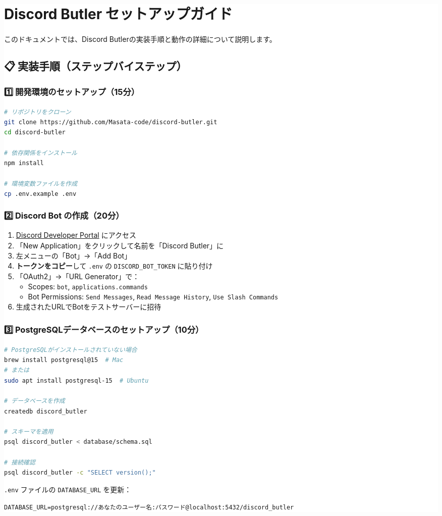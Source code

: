 # Discord Butler セットアップガイド

このドキュメントでは、Discord Butlerの実装手順と動作の詳細について説明します。

## 📋 実装手順（ステップバイステップ）

### 1️⃣ 開発環境のセットアップ（15分）

```bash
# リポジトリをクローン
git clone https://github.com/Masata-code/discord-butler.git
cd discord-butler

# 依存関係をインストール
npm install

# 環境変数ファイルを作成
cp .env.example .env
```

### 2️⃣ Discord Bot の作成（20分）

1. [Discord Developer Portal](https://discord.com/developers/applications) にアクセス
2. 「New Application」をクリックして名前を「Discord Butler」に
3. 左メニューの「Bot」→「Add Bot」
4. **トークンをコピー**して `.env` の `DISCORD_BOT_TOKEN` に貼り付け
5. 「OAuth2」→「URL Generator」で：
   - Scopes: `bot`, `applications.commands`
   - Bot Permissions: `Send Messages`, `Read Message History`, `Use Slash Commands`
6. 生成されたURLでBotをテストサーバーに招待

### 3️⃣ PostgreSQLデータベースのセットアップ（10分）

```bash
# PostgreSQLがインストールされていない場合
brew install postgresql@15  # Mac
# または
sudo apt install postgresql-15  # Ubuntu

# データベースを作成
createdb discord_butler

# スキーマを適用
psql discord_butler < database/schema.sql

# 接続確認
psql discord_butler -c "SELECT version();"
```

`.env` ファイルの `DATABASE_URL` を更新：
```
DATABASE_URL=postgresql://あなたのユーザー名:パスワード@localhost:5432/discord_butler
```
